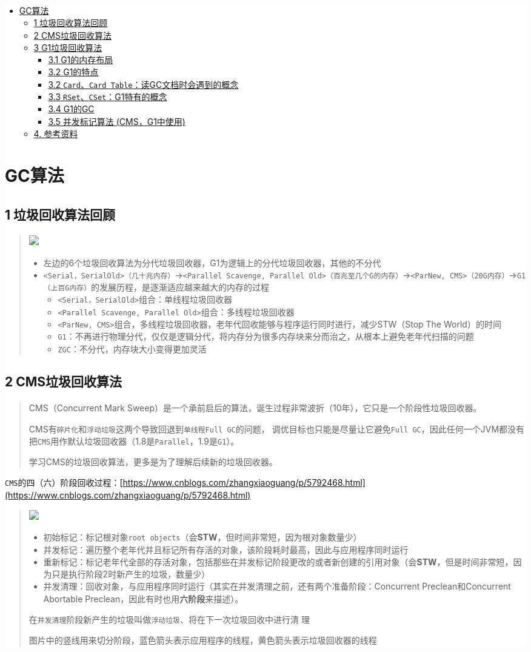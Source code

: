 



- [GC算法](#gc%E7%AE%97%E6%B3%95)
  - [1 垃圾回收算法回顾](#1-%E5%9E%83%E5%9C%BE%E5%9B%9E%E6%94%B6%E7%AE%97%E6%B3%95%E5%9B%9E%E9%A1%BE)
  - [2 CMS垃圾回收算法](#2-cms%E5%9E%83%E5%9C%BE%E5%9B%9E%E6%94%B6%E7%AE%97%E6%B3%95)
  - [3 G1垃圾回收算法](#3-g1%E5%9E%83%E5%9C%BE%E5%9B%9E%E6%94%B6%E7%AE%97%E6%B3%95)
    - [3.1 G1的内存布局](#31-g1%E7%9A%84%E5%86%85%E5%AD%98%E5%B8%83%E5%B1%80)
    - [3.2 G1的特点](#32-g1%E7%9A%84%E7%89%B9%E7%82%B9)
    - [3.2 `Card`、`Card Table`：读GC文档时会遇到的概念](#32-cardcard-table%E8%AF%BBgc%E6%96%87%E6%A1%A3%E6%97%B6%E4%BC%9A%E9%81%87%E5%88%B0%E7%9A%84%E6%A6%82%E5%BF%B5)
    - [3.3 `RSet`、`CSet`：G1特有的概念](#33-rsetcsetg1%E7%89%B9%E6%9C%89%E7%9A%84%E6%A6%82%E5%BF%B5)
    - [3.4 G1的GC](#34-g1%E7%9A%84gc)
    - [3.5 并发标记算法 (CMS，G1中使用)](#35-%E5%B9%B6%E5%8F%91%E6%A0%87%E8%AE%B0%E7%AE%97%E6%B3%95-cmsg1%E4%B8%AD%E4%BD%BF%E7%94%A8)
  - [4. 参考资料](#4-%E5%8F%82%E8%80%83%E8%B5%84%E6%96%99)



# GC算法

## 1 垃圾回收算法回顾

> <div align="left"><img src="https://raw.githubusercontent.com/kenfang119/pics/main/490_jvm/jvm_garbage_collectors.jpg" width="800" /></div>
>
> * 左边的6个垃圾回收算法为分代垃圾回收器，G1为逻辑上的分代垃圾回收器，其他的不分代
> * `<Serial，SerialOld>（几十兆内存）`→`<Parallel Scavenge, Parallel Old>（百兆至几个G的内存）`→`<ParNew, CMS>（20G内存）`→`G1（上百G内存）`的发展历程，是逐渐适应越来越大的内存的过程
>   * `<Serial，SerialOld>`组合：单线程垃圾回收器
>   * `<Parallel Scavenge, Parallel Old>`组合：多线程垃圾回收器
>   * `<ParNew, CMS>`组合，多线程垃圾回收器，老年代回收能够与程序运行同时进行，减少STW（Stop The World）的时间
>   * `G1`：不再进行物理分代，仅仅是逻辑分代，将内存分为很多内存块来分而治之，从根本上避免老年代扫描的问题
>   * `ZGC`：不分代，内存块大小变得更加灵活

## 2 CMS垃圾回收算法

> CMS（Concurrent Mark Sweep）是一个承前启后的算法，诞生过程非常波折（10年），它只是一个阶段性垃圾回收器。
>
> CMS有`碎片化`和`浮动垃圾`这两个导致回退到`单线程Full GC`的问题， 调优目标也只能是尽量让它避免`Full GC`，因此任何一个JVM都没有把`CMS`用作默认垃圾回收器（1.8是`Parallel`，1.9是`G1`）。
>
> 学习CMS的垃圾回收算法，更多是为了理解后续新的垃圾回收器。

`CMS`的四（六）阶段回收过程：[https://www.cnblogs.com/zhangxiaoguang/p/5792468.html](https://www.cnblogs.com/zhangxiaoguang/p/5792468.html)

> <div align="left"><img src="https://raw.githubusercontent.com/kenfang119/pics/main/490_jvm/jvm_gc_cms.jpg" width="800" /></div>
>
> * 初始标记：标记根对象`root objects`（会**STW**，但时间非常短，因为根对象数量少）
> * 并发标记：遍历整个老年代并且标记所有存活的对象，该阶段耗时最高，因此与应用程序同时运行
> * 重新标记：标记老年代全部的存活对象，包括那些在并发标记阶段更改的或者新创建的引用对象（会**STW**，但是时间非常短，因为只是执行阶段2时新产生的垃圾，数量少）
> * 并发清理：回收对象，与应用程序同时运行（其实在并发清理之前，还有两个准备阶段：Concurrent Preclean和Concurrent Abortable Preclean，因此有时也用**六阶段**来描述）。
>
> 在`并发清理`阶段新产生的垃圾叫做`浮动垃圾`、将在下一次垃圾回收中进行清 理
>
> 图片中的竖线用来切分阶段，蓝色箭头表示应用程序的线程，黄色箭头表示垃圾回收器的线程
